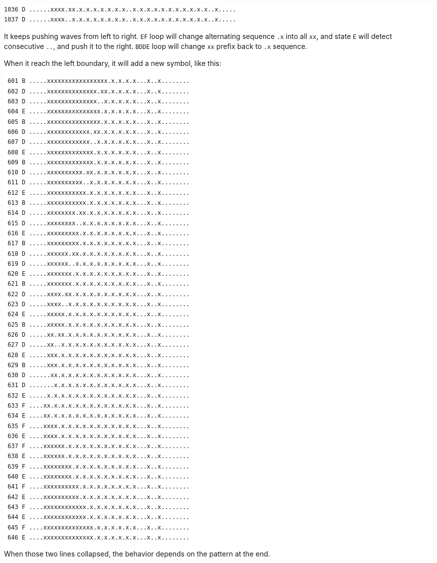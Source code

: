 ```
1036 D ......xxxx.xx.x.x.x.x.x.x.x..x.x.x.x.x.x.x.x.x.x.x..x.....
1037 D ......xxxx..x.x.x.x.x.x.x.x..x.x.x.x.x.x.x.x.x.x.x..x.....
```
It keeps pushing waves from left to right.
`EF` loop will change alternating sequence `.x` into all `xx`,
and state `E` will detect consecutive `..`,
and push it to the right.
`BDDE` loop will change `xx` prefix back to `.x` sequence.

When it reach the left boundary,
it will add a new symbol, like this:
```
 601 B .....xxxxxxxxxxxxxxxxx.x.x.x.x...x..x........
 602 D .....xxxxxxxxxxxxxx.xx.x.x.x.x...x..x........
 603 D .....xxxxxxxxxxxxxx..x.x.x.x.x...x..x........
 604 E .....xxxxxxxxxxxxxxx.x.x.x.x.x...x..x........
 605 B .....xxxxxxxxxxxxxxx.x.x.x.x.x...x..x........
 606 D .....xxxxxxxxxxxx.xx.x.x.x.x.x...x..x........
 607 D .....xxxxxxxxxxxx..x.x.x.x.x.x...x..x........
 608 E .....xxxxxxxxxxxxx.x.x.x.x.x.x...x..x........
 609 B .....xxxxxxxxxxxxx.x.x.x.x.x.x...x..x........
 610 D .....xxxxxxxxxx.xx.x.x.x.x.x.x...x..x........
 611 D .....xxxxxxxxxx..x.x.x.x.x.x.x...x..x........
 612 E .....xxxxxxxxxxx.x.x.x.x.x.x.x...x..x........
 613 B .....xxxxxxxxxxx.x.x.x.x.x.x.x...x..x........
 614 D .....xxxxxxxx.xx.x.x.x.x.x.x.x...x..x........
 615 D .....xxxxxxxx..x.x.x.x.x.x.x.x...x..x........
 616 E .....xxxxxxxxx.x.x.x.x.x.x.x.x...x..x........
 617 B .....xxxxxxxxx.x.x.x.x.x.x.x.x...x..x........
 618 D .....xxxxxx.xx.x.x.x.x.x.x.x.x...x..x........
 619 D .....xxxxxx..x.x.x.x.x.x.x.x.x...x..x........
 620 E .....xxxxxxx.x.x.x.x.x.x.x.x.x...x..x........
 621 B .....xxxxxxx.x.x.x.x.x.x.x.x.x...x..x........
 622 D .....xxxx.xx.x.x.x.x.x.x.x.x.x...x..x........
 623 D .....xxxx..x.x.x.x.x.x.x.x.x.x...x..x........
 624 E .....xxxxx.x.x.x.x.x.x.x.x.x.x...x..x........
 625 B .....xxxxx.x.x.x.x.x.x.x.x.x.x...x..x........
 626 D .....xx.xx.x.x.x.x.x.x.x.x.x.x...x..x........
 627 D .....xx..x.x.x.x.x.x.x.x.x.x.x...x..x........
 628 E .....xxx.x.x.x.x.x.x.x.x.x.x.x...x..x........
 629 B .....xxx.x.x.x.x.x.x.x.x.x.x.x...x..x........
 630 D ......xx.x.x.x.x.x.x.x.x.x.x.x...x..x........
 631 D .......x.x.x.x.x.x.x.x.x.x.x.x...x..x........
 632 E .....x.x.x.x.x.x.x.x.x.x.x.x.x...x..x........
 633 F ....xx.x.x.x.x.x.x.x.x.x.x.x.x...x..x........
 634 E ....xx.x.x.x.x.x.x.x.x.x.x.x.x...x..x........
 635 F ....xxxx.x.x.x.x.x.x.x.x.x.x.x...x..x........
 636 E ....xxxx.x.x.x.x.x.x.x.x.x.x.x...x..x........
 637 F ....xxxxxx.x.x.x.x.x.x.x.x.x.x...x..x........
 638 E ....xxxxxx.x.x.x.x.x.x.x.x.x.x...x..x........
 639 F ....xxxxxxxx.x.x.x.x.x.x.x.x.x...x..x........
 640 E ....xxxxxxxx.x.x.x.x.x.x.x.x.x...x..x........
 641 F ....xxxxxxxxxx.x.x.x.x.x.x.x.x...x..x........
 642 E ....xxxxxxxxxx.x.x.x.x.x.x.x.x...x..x........
 643 F ....xxxxxxxxxxxx.x.x.x.x.x.x.x...x..x........
 644 E ....xxxxxxxxxxxx.x.x.x.x.x.x.x...x..x........
 645 F ....xxxxxxxxxxxxxx.x.x.x.x.x.x...x..x........
 646 E ....xxxxxxxxxxxxxx.x.x.x.x.x.x...x..x........
```
When those two lines collapsed,
the behavior depends on the pattern at the end.
